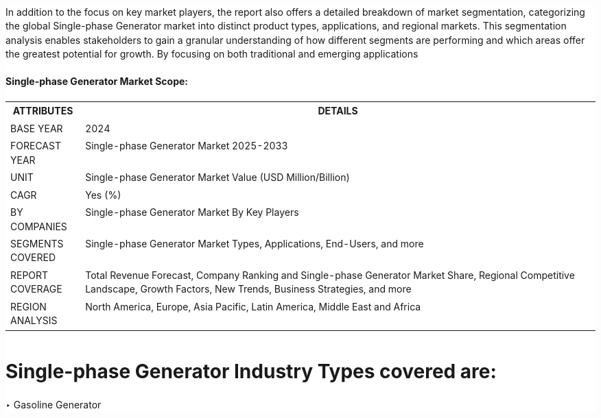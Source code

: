In addition to the focus on key market players, the report also offers a detailed breakdown of market segmentation, categorizing the global Single-phase Generator market into distinct product types, applications, and regional markets. This segmentation analysis enables stakeholders to gain a granular understanding of how different segments are performing and which areas offer the greatest potential for growth. By focusing on both traditional and emerging applications

<h4>Single-phase Generator Market Scope:</h4>
<table>
<tr>
<th>ATTRIBUTES</th>
<th>DETAILS</th>
</tr>
<tr>
<td>BASE YEAR</td>
<td>2024</td>
</tr>
<tr>
<td>FORECAST YEAR</td>
<td>Single-phase Generator Market 2025-2033</td>
</tr>
<tr>
<td>UNIT</td>
<td>Single-phase Generator Market Value (USD Million/Billion)</td>
<tr>
<td>CAGR</td>
<td>Yes (%)</td>
</tr>
</tr>
<tr>
<td>BY COMPANIES</td>
<td>Single-phase Generator Market By Key Players</td>
</tr>
<tr>
<td>SEGMENTS COVERED</td>
<td>Single-phase Generator Market Types, Applications, End-Users, and more</td>
</tr>
<tr>
<td>REPORT COVERAGE</td>
<td>Total Revenue Forecast, Company Ranking and Single-phase Generator Market Share, Regional Competitive Landscape, Growth Factors, New Trends, Business Strategies, and more</td>
</tr>
<tr>
<td>REGION ANALYSIS</td>
<td>North America, Europe, Asia Pacific, Latin America, Middle East and Africa</td>
</tr>
</table>

# <strong>Single-phase Generator Industry Types covered are:</strong>

‣ Gasoline Generator

